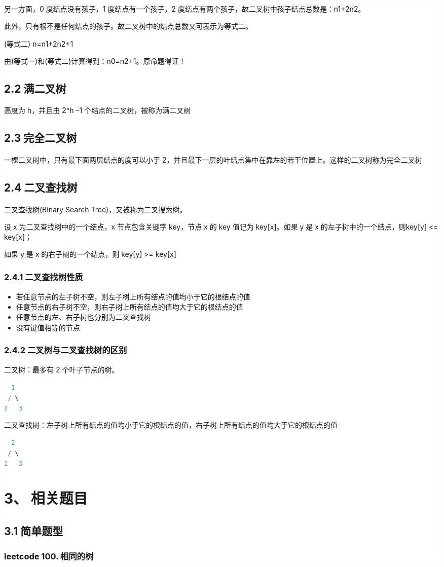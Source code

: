 另一方面，0 度结点没有孩子，1 度结点有一个孩子，2 度结点有两个孩子，故二叉树中孩子结点总数是：n1+2n2。

此外，只有根不是任何结点的孩子。故二叉树中的结点总数又可表示为等式二。

(等式二) n=n1+2n2+1

由(等式一)和(等式二)计算得到：n0=n2+1。原命题得证！

## 2.2 满二叉树

高度为 h，并且由 2^h –1 个结点的二叉树，被称为满二叉树

## 2.3 完全二叉树

一棵二叉树中，只有最下面两层结点的度可以小于 2，并且最下一层的叶结点集中在靠左的若干位置上。这样的二叉树称为完全二叉树

## 2.4 二叉查找树

二叉查找树(Binary Search Tree)，又被称为二叉搜索树。

设 x 为二叉查找树中的一个结点，x 节点包含关键字 key，节点 x 的 key 值记为 key[x]。如果 y 是 x 的左子树中的一个结点，则key[y] <= key[x]；

如果 y 是 x 的右子树的一个结点，则 key[y] >= key[x]

### 2.4.1 二叉查找树性质

- 若任意节点的左子树不空，则左子树上所有结点的值均小于它的根结点的值
- 任意节点的右子树不空，则右子树上所有结点的值均大于它的根结点的值
- 任意节点的左、右子树也分别为二叉查找树
- 没有键值相等的节点

### 2.4.2 二叉树与二叉查找树的区别

二叉树：最多有 2 个叶子节点的树。

```go
  1
 / \
2   3
```

二叉查找树：左子树上所有结点的值均小于它的根结点的值，右子树上所有结点的值均大于它的根结点的值

```go
  2
 / \
1   3
```

# 3、 相关题目
## 3.1 简单题型
### leetcode 100. 相同的树
